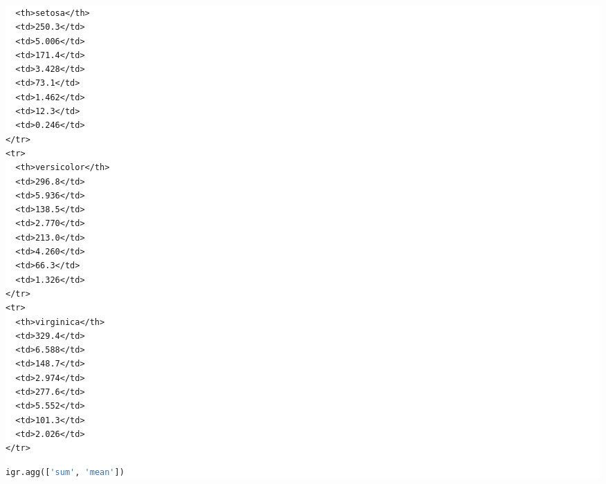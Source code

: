       <th>setosa</th>
      <td>250.3</td>
      <td>5.006</td>
      <td>171.4</td>
      <td>3.428</td>
      <td>73.1</td>
      <td>1.462</td>
      <td>12.3</td>
      <td>0.246</td>
    </tr>
    <tr>
      <th>versicolor</th>
      <td>296.8</td>
      <td>5.936</td>
      <td>138.5</td>
      <td>2.770</td>
      <td>213.0</td>
      <td>4.260</td>
      <td>66.3</td>
      <td>1.326</td>
    </tr>
    <tr>
      <th>virginica</th>
      <td>329.4</td>
      <td>6.588</td>
      <td>148.7</td>
      <td>2.974</td>
      <td>277.6</td>
      <td>5.552</td>
      <td>101.3</td>
      <td>2.026</td>
    </tr>
  </tbody>
</table>

</div>




```python
igr.agg(['sum', 'mean'])
```




<div>
<style scoped>
    .dataframe tbody tr th:only-of-type {
        vertical-align: middle;
    }


    .dataframe tbody tr th {
        vertical-align: top;
    }
    